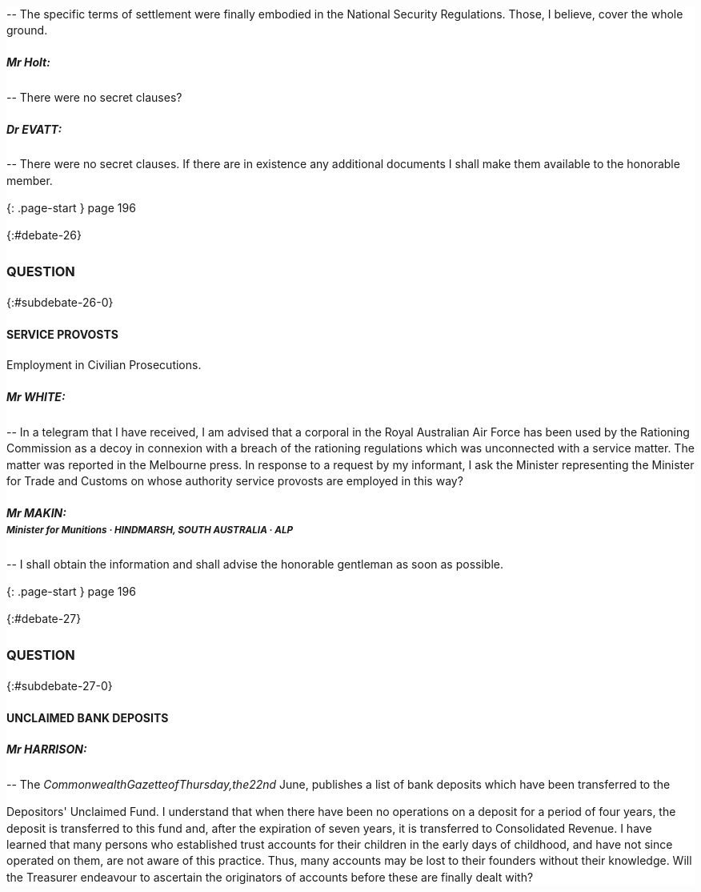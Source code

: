 -- The specific terms of settlement were finally embodied in the National Security Regulations. Those, I believe, cover the whole ground. 

##### Mr Holt:

-- There were no secret clauses? 

##### Dr EVATT:

-- There were no secret clauses. If there are in existence any additional documents I shall make them available to the honorable member. 

{: .page-start }
page 196

{:#debate-26}
### QUESTION

{:#subdebate-26-0}
#### SERVICE PROVOSTS

Employment in Civilian Prosecutions. 

##### Mr WHITE:

-- In a telegram that I have received, I am advised that a corporal in the Royal Australian Air Force has been used by the Rationing Commission as a decoy in connexion with a breach of the rationing regulations which was unconnected with a service matter. The matter was reported in the Melbourne press. In response to a request by my informant, I ask the Minister representing the Minister for Trade and Customs on whose authority service provosts are employed in this way? 

##### Mr MAKIN:<br><small class="text-muted">Minister for Munitions &middot; HINDMARSH, SOUTH AUSTRALIA &middot; ALP</small>

-- I shall obtain the information and shall advise the honorable gentleman as soon as possible. 

{: .page-start }
page 196

{:#debate-27}
### QUESTION

{:#subdebate-27-0}
#### UNCLAIMED BANK DEPOSITS

##### Mr HARRISON:

-- The  *CommonwealthGazetteofThursday,the22nd*  June, publishes a list of bank deposits which have been transferred to the 

Depositors' Unclaimed Fund. I understand that when there have been no operations on a deposit for a period of four years, the deposit is transferred to this fund and, after the expiration of seven years, it is transferred to Consolidated Revenue. I have learned that many persons who established trust accounts for their children in the early days of childhood, and have not since operated on them, are not aware of this practice. Thus, many accounts may be lost to their founders without their knowledge. Will the Treasurer endeavour to ascertain the originators of accounts before these are finally dealt with? 
